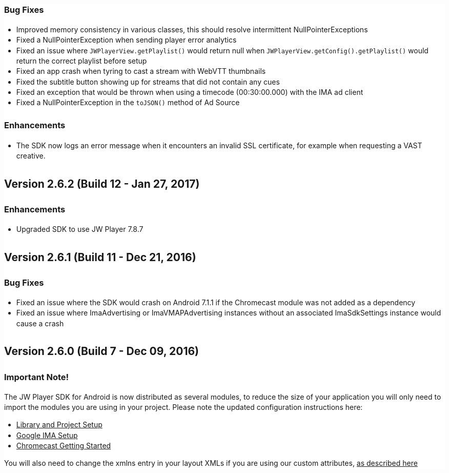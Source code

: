 ### Bug Fixes
* Improved memory consistency in various classes, this should resolve intermittent NullPointerExceptions
* Fixed a NullPointerException when sending player error analytics 
* Fixed an issue where `JWPlayerView.getPlaylist()` would return null when `JWPlayerView.getConfig().getPlaylist()` would return the correct playlist before setup
* Fixed an app crash when tyring to cast a stream with WebVTT thumbnails
* Fixed the subtitle button showing up for streams that did not contain any cues
* Fixed an exception that would be thrown when using a timecode (00:30:00.000) with the IMA ad client
* Fixed a NullPointerException in the `toJSON()` method of Ad Source

### Enhancements
* The SDK now logs an error message when it encounters an invalid SSL certificate, for example when requesting a VAST creative.

<a name="2-6-2"></a>
## Version 2.6.2 (Build 12 - Jan 27, 2017)
### Enhancements
* Upgraded SDK to use JW Player 7.8.7

<a name="2-6-1"></a>
## Version 2.6.1 (Build 11 - Dec 21, 2016)
### Bug Fixes
* Fixed an issue where the SDK would crash on Android 7.1.1 if the Chromecast module was not added as a dependency
* Fixed an issue where ImaAdvertising or ImaVMAPAdvertising instances without an associated ImaSdkSettings instance would cause a crash

<a name="2-6-0"></a>
## Version 2.6.0 (Build 7 - Dec 09, 2016)
### Important Note!
The JW Player SDK for Android is now distributed as several modules, to reduce the size of your application you will only need to import the modules you are using in your project.  Please note the updated configuration instructions here: 

* [Library and Project Setup](https://developer.jwplayer.com/sdk/android/docs/developer-guide/getting-started/library-project-setup/)
* [Google IMA Setup](https://developer.jwplayer.com/sdk/android/docs/developer-guide/advertising/google-ima/)
* [Chromecast Getting Started](https://developer.jwplayer.com/sdk/android/docs/developer-guide/chromecast/getting-started/)

You will also need to change the xmlns entry in your layout XMLs if you are using our custom attributes, [as described here](https://developer.jwplayer.com/sdk/android/docs/developer-guide/usage/jwplayer-view/)
